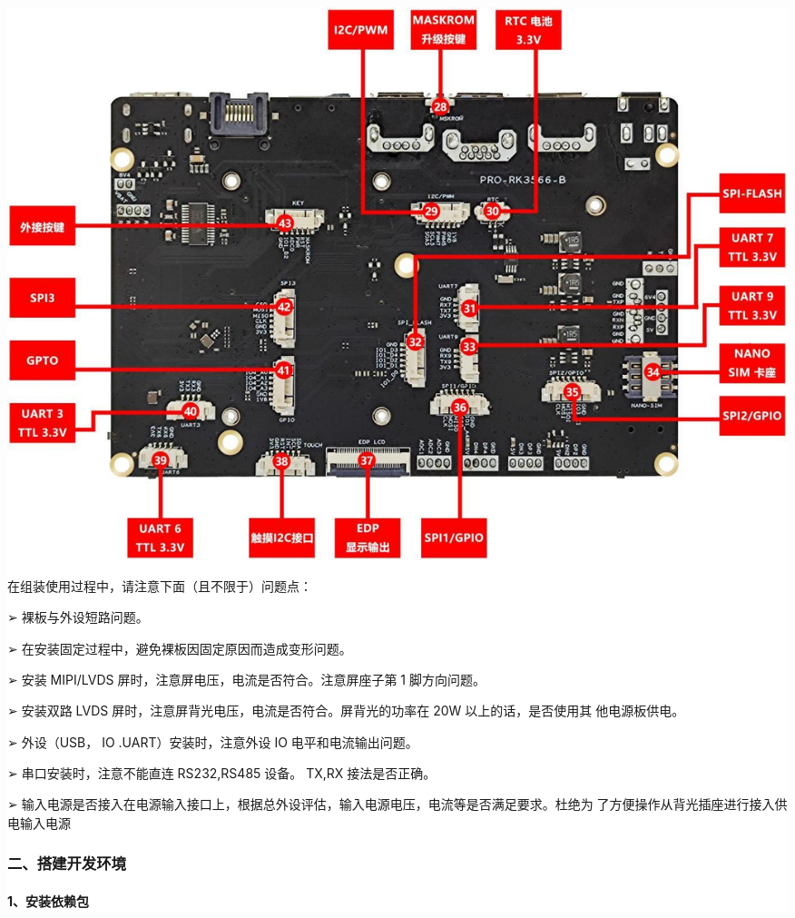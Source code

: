 ![IO-back](../picture/IO-back.png)



在组装使用过程中，请注意下面（且不限于）问题点：

➢ 裸板与外设短路问题。

➢ 在安装固定过程中，避免裸板因固定原因而造成变形问题。

➢ 安装 MIPI/LVDS 屏时，注意屏电压，电流是否符合。注意屏座子第 1 脚方向问题。

➢ 安装双路 LVDS 屏时，注意屏背光电压，电流是否符合。屏背光的功率在 20W 以上的话，是否使用其
他电源板供电。

➢ 外设（USB， IO .UART）安装时，注意外设 IO 电平和电流输出问题。

➢ 串口安装时，注意不能直连 RS232,RS485 设备。 TX,RX 接法是否正确。

➢ 输入电源是否接入在电源输入接口上，根据总外设评估，输入电源电压，电流等是否满足要求。杜绝为
了方便操作从背光插座进行接入供电输入电源  

### **二、搭建开发环境**

#### **1、安装依赖包**
